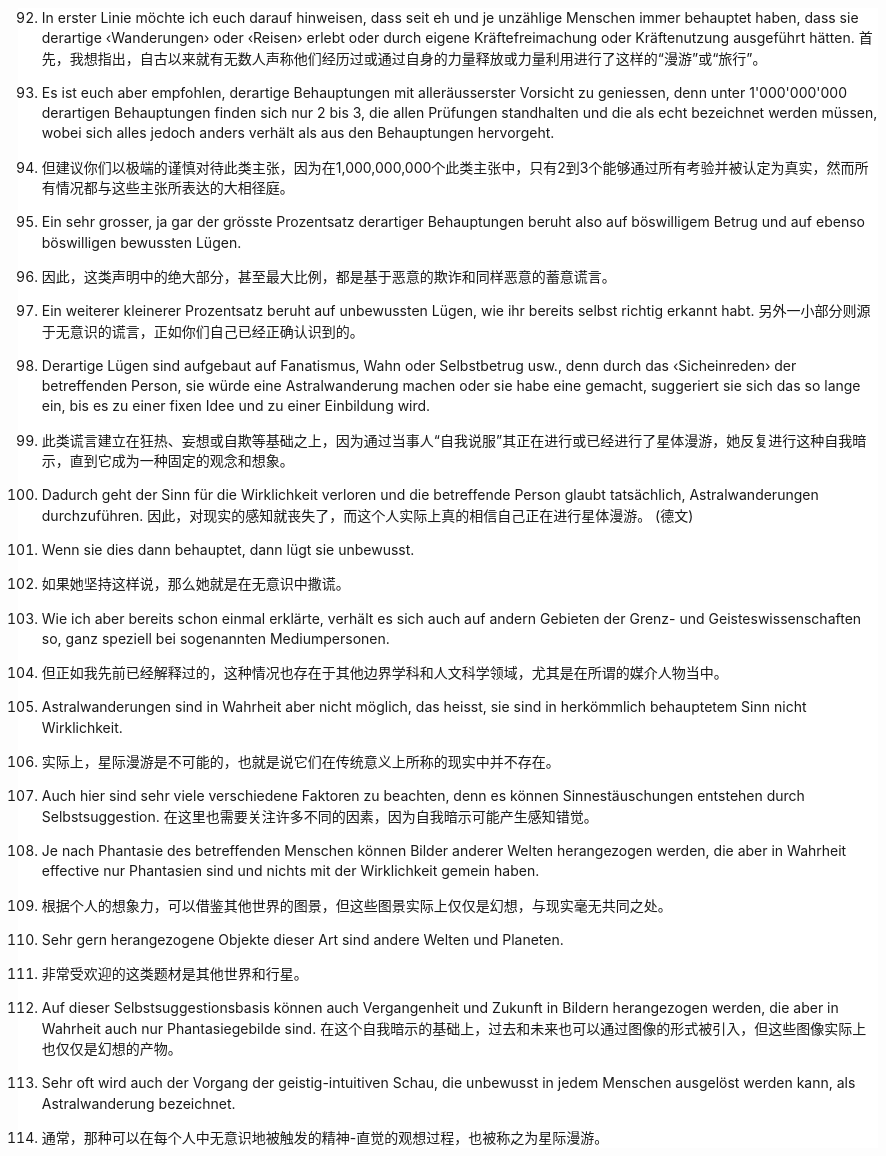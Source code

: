 92. In erster Linie möchte ich euch darauf hinweisen, dass seit eh und je unzählige Menschen immer behauptet haben, dass sie derartige ‹Wanderungen› oder ‹Reisen› erlebt oder durch eigene Kräftefreimachung oder Kräftenutzung ausgeführt hätten.
首先，我想指出，自古以来就有无数人声称他们经历过或通过自身的力量释放或力量利用进行了这样的“漫游”或“旅行”。

93. Es ist euch aber empfohlen, derartige Behauptungen mit alleräusserster Vorsicht zu geniessen, denn unter 1'000'000'000 derartigen Behauptungen finden sich nur 2 bis 3, die allen Prüfungen standhalten und die als echt bezeichnet werden müssen, wobei sich alles jedoch anders verhält als aus den Behauptungen hervorgeht.
93. 但建议你们以极端的谨慎对待此类主张，因为在1,000,000,000个此类主张中，只有2到3个能够通过所有考验并被认定为真实，然而所有情况都与这些主张所表达的大相径庭。

94. Ein sehr grosser, ja gar der grösste Prozentsatz derartiger Behauptungen beruht also auf böswilligem Betrug und auf ebenso böswilligen bewussten Lügen.
94. 因此，这类声明中的绝大部分，甚至最大比例，都是基于恶意的欺诈和同样恶意的蓄意谎言。

95. Ein weiterer kleinerer Prozentsatz beruht auf unbewussten Lügen, wie ihr bereits selbst richtig erkannt habt.
另外一小部分则源于无意识的谎言，正如你们自己已经正确认识到的。

96. Derartige Lügen sind aufgebaut auf Fanatismus, Wahn oder Selbstbetrug usw., denn durch das ‹Sicheinreden› der betreffenden Person, sie würde eine Astralwanderung machen oder sie habe eine gemacht, suggeriert sie sich das so lange ein, bis es zu einer fixen Idee und zu einer Einbildung wird.
96. 此类谎言建立在狂热、妄想或自欺等基础之上，因为通过当事人“自我说服”其正在进行或已经进行了星体漫游，她反复进行这种自我暗示，直到它成为一种固定的观念和想象。

97. Dadurch geht der Sinn für die Wirklichkeit verloren und die betreffende Person glaubt tatsächlich, Astralwanderungen durchzuführen.
因此，对现实的感知就丧失了，而这个人实际上真的相信自己正在进行星体漫游。 (德文)

98. Wenn sie dies dann behauptet, dann lügt sie unbewusst.
98. 如果她坚持这样说，那么她就是在无意识中撒谎。

99. Wie ich aber bereits schon einmal erklärte, verhält es sich auch auf andern Gebieten der Grenz- und Geisteswissenschaften so, ganz speziell bei sogenannten Mediumpersonen.
99. 但正如我先前已经解释过的，这种情况也存在于其他边界学科和人文科学领域，尤其是在所谓的媒介人物当中。

100. Astralwanderungen sind in Wahrheit aber nicht möglich, das heisst, sie sind in herkömmlich behauptetem Sinn nicht Wirklichkeit.
100. 实际上，星际漫游是不可能的，也就是说它们在传统意义上所称的现实中并不存在。

101. Auch hier sind sehr viele verschiedene Faktoren zu beachten, denn es können Sinnestäuschungen entstehen durch Selbstsuggestion.
在这里也需要关注许多不同的因素，因为自我暗示可能产生感知错觉。

102. Je nach Phantasie des betreffenden Menschen können Bilder anderer Welten herangezogen werden, die aber in Wahrheit effective nur Phantasien sind und nichts mit der Wirklichkeit gemein haben.
102. 根据个人的想象力，可以借鉴其他世界的图景，但这些图景实际上仅仅是幻想，与现实毫无共同之处。

103. Sehr gern herangezogene Objekte dieser Art sind andere Welten und Planeten.
103. 非常受欢迎的这类题材是其他世界和行星。

104. Auf dieser Selbstsuggestionsbasis können auch Vergangenheit und Zukunft in Bildern herangezogen werden, die aber in Wahrheit auch nur Phantasiegebilde sind.
在这个自我暗示的基础上，过去和未来也可以通过图像的形式被引入，但这些图像实际上也仅仅是幻想的产物。

105. Sehr oft wird auch der Vorgang der geistig-intuitiven Schau, die unbewusst in jedem Menschen ausgelöst werden kann, als Astralwanderung bezeichnet.
105. 通常，那种可以在每个人中无意识地被触发的精神-直觉的观想过程，也被称之为星际漫游。
